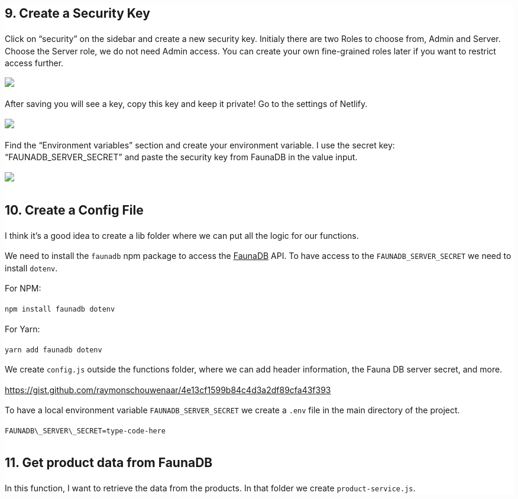

## **9\. Create a Security Key**

Click on “security” on the sidebar and create a new security key. Initialy there are two Roles to choose from, Admin and Server. Choose the Server role, we do not need Admin access. You can create your own fine-grained roles later if you want to restrict access further.

![](https://cdn-images-1.medium.com/max/800/0*L9tQFncN28JbSghK)

After saving you will see a key, copy this key and keep it private! Go to the settings of Netlify.

![](https://cdn-images-1.medium.com/max/800/0*UJuat_fiP4UVtVsR)

Find the “Environment variables” section and create your environment variable. I use the secret key: “FAUNADB_SERVER_SECRET” and paste the security key from FaunaDB in the value input.

![](https://cdn-images-1.medium.com/max/800/0*a9v9VEFuE45P7vWd)



## **10\. Create a Config File**

I think it’s a good idea to create a lib folder where we can put all the logic for our functions.

We need to install the `faunadb` npm package to access the [FaunaDB](https://dashboard.fauna.com/accounts/register?utm_source=Medium&utm_medium=referral&utm_campaign=WritewithFauna_BuildServerlessWorkshop_Raymon) API. To have access to the `FAUNADB_SERVER_SECRET` we need to install `dotenv`.

For NPM:

```bash
npm install faunadb dotenv
```

For Yarn:

```bash
yarn add faunadb dotenv
```

We create `config.js` outside the functions folder, where we can add header information, the Fauna DB server secret, and more.

https://gist.github.com/raymonschouwenaar/4e13cf1599b84c4d3a2df89cfa43f393

To have a local environment variable `FAUNADB_SERVER_SECRET` we create a `.env` file in the main directory of the project.

```
FAUNADB\_SERVER\_SECRET=type-code-here
```



## **11\. Get product data from FaunaDB**

In this function, I want to retrieve the data from the products. In that folder we create `product-service.js`.

